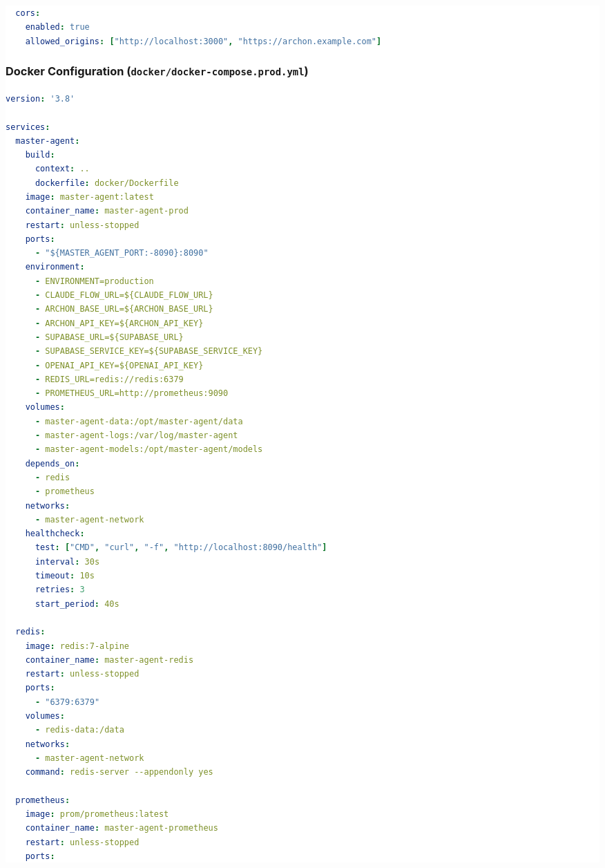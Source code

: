 ```yaml
  cors:
    enabled: true
    allowed_origins: ["http://localhost:3000", "https://archon.example.com"]
```

### Docker Configuration (`docker/docker-compose.prod.yml`)

```yaml
version: '3.8'

services:
  master-agent:
    build:
      context: ..
      dockerfile: docker/Dockerfile
    image: master-agent:latest
    container_name: master-agent-prod
    restart: unless-stopped
    ports:
      - "${MASTER_AGENT_PORT:-8090}:8090"
    environment:
      - ENVIRONMENT=production
      - CLAUDE_FLOW_URL=${CLAUDE_FLOW_URL}
      - ARCHON_BASE_URL=${ARCHON_BASE_URL}
      - ARCHON_API_KEY=${ARCHON_API_KEY}
      - SUPABASE_URL=${SUPABASE_URL}
      - SUPABASE_SERVICE_KEY=${SUPABASE_SERVICE_KEY}
      - OPENAI_API_KEY=${OPENAI_API_KEY}
      - REDIS_URL=redis://redis:6379
      - PROMETHEUS_URL=http://prometheus:9090
    volumes:
      - master-agent-data:/opt/master-agent/data
      - master-agent-logs:/var/log/master-agent
      - master-agent-models:/opt/master-agent/models
    depends_on:
      - redis
      - prometheus
    networks:
      - master-agent-network
    healthcheck:
      test: ["CMD", "curl", "-f", "http://localhost:8090/health"]
      interval: 30s
      timeout: 10s
      retries: 3
      start_period: 40s

  redis:
    image: redis:7-alpine
    container_name: master-agent-redis
    restart: unless-stopped
    ports:
      - "6379:6379"
    volumes:
      - redis-data:/data
    networks:
      - master-agent-network
    command: redis-server --appendonly yes

  prometheus:
    image: prom/prometheus:latest
    container_name: master-agent-prometheus
    restart: unless-stopped
    ports:
```